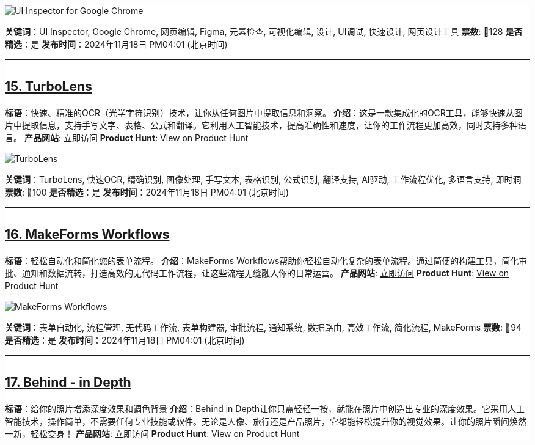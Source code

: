 ![UI Inspector for Google Chrome](https://ph-files.imgix.net/64a0a61a-a358-47cb-a1d7-4816aaa2b461.png?auto=format&fit=crop&frame=1&h=512&w=1024)

**关键词**：UI Inspector, Google Chrome, 网页编辑, Figma, 元素检查, 可视化编辑, 设计, UI调试, 快速设计, 网页设计工具
**票数**: 🔺128
**是否精选**：是
**发布时间**：2024年11月18日 PM04:01 (北京时间)

---

## [15. TurboLens](https://www.producthunt.com/posts/turbolens?utm_campaign=producthunt-api&utm_medium=api-v2&utm_source=Application%3A+daily+ph+%28ID%3A+133301%29)
**标语**：快速、精准的OCR（光学字符识别）技术，让你从任何图片中提取信息和洞察。
**介绍**：这是一款集成化的OCR工具，能够快速从图片中提取信息，支持手写文字、表格、公式和翻译。它利用人工智能技术，提高准确性和速度，让你的工作流程更加高效，同时支持多种语言。
**产品网站**: [立即访问](https://www.producthunt.com/r/7CU5EPEVFHL56C?utm_campaign=producthunt-api&utm_medium=api-v2&utm_source=Application%3A+daily+ph+%28ID%3A+133301%29)
**Product Hunt**: [View on Product Hunt](https://www.producthunt.com/posts/turbolens?utm_campaign=producthunt-api&utm_medium=api-v2&utm_source=Application%3A+daily+ph+%28ID%3A+133301%29)

![TurboLens](https://ph-files.imgix.net/dc5c3495-a875-4563-8e83-5f46671bece7.png?auto=format&fit=crop&frame=1&h=512&w=1024)

**关键词**：TurboLens, 快速OCR, 精确识别, 图像处理, 手写文本, 表格识别, 公式识别, 翻译支持, AI驱动, 工作流程优化, 多语言支持, 即时洞
**票数**: 🔺100
**是否精选**：是
**发布时间**：2024年11月18日 PM04:01 (北京时间)

---

## [16. MakeForms Workflows](https://www.producthunt.com/posts/makeforms-workflows?utm_campaign=producthunt-api&utm_medium=api-v2&utm_source=Application%3A+daily+ph+%28ID%3A+133301%29)
**标语**：轻松自动化和简化您的表单流程。
**介绍**：MakeForms Workflows帮助你轻松自动化复杂的表单流程。通过简便的构建工具，简化审批、通知和数据流转，打造高效的无代码工作流程，让这些流程无缝融入你的日常运营。
**产品网站**: [立即访问](https://www.producthunt.com/r/5GGJNHZFNXVQYG?utm_campaign=producthunt-api&utm_medium=api-v2&utm_source=Application%3A+daily+ph+%28ID%3A+133301%29)
**Product Hunt**: [View on Product Hunt](https://www.producthunt.com/posts/makeforms-workflows?utm_campaign=producthunt-api&utm_medium=api-v2&utm_source=Application%3A+daily+ph+%28ID%3A+133301%29)

![MakeForms Workflows](https://ph-files.imgix.net/f8b68690-2171-459a-a285-a47b9fc5f81e.png?auto=format&fit=crop&frame=1&h=512&w=1024)

**关键词**：表单自动化, 流程管理, 无代码工作流, 表单构建器, 审批流程, 通知系统, 数据路由, 高效工作流, 简化流程, MakeForms
**票数**: 🔺94
**是否精选**：是
**发布时间**：2024年11月18日 PM04:01 (北京时间)

---

## [17. Behind - in Depth](https://www.producthunt.com/posts/behind-in-depth?utm_campaign=producthunt-api&utm_medium=api-v2&utm_source=Application%3A+daily+ph+%28ID%3A+133301%29)
**标语**：给你的照片增添深度效果和调色背景
**介绍**：Behind in Depth让你只需轻轻一按，就能在照片中创造出专业的深度效果。它采用人工智能技术，操作简单，不需要任何专业技能或软件。无论是人像、旅行还是产品照片，它都能轻松提升你的视觉效果。让你的照片瞬间焕然一新，轻松变身！
**产品网站**: [立即访问](https://www.producthunt.com/r/MTUPG2RQGAVTEN?utm_campaign=producthunt-api&utm_medium=api-v2&utm_source=Application%3A+daily+ph+%28ID%3A+133301%29)
**Product Hunt**: [View on Product Hunt](https://www.producthunt.com/posts/behind-in-depth?utm_campaign=producthunt-api&utm_medium=api-v2&utm_source=Application%3A+daily+ph+%28ID%3A+133301%29)
